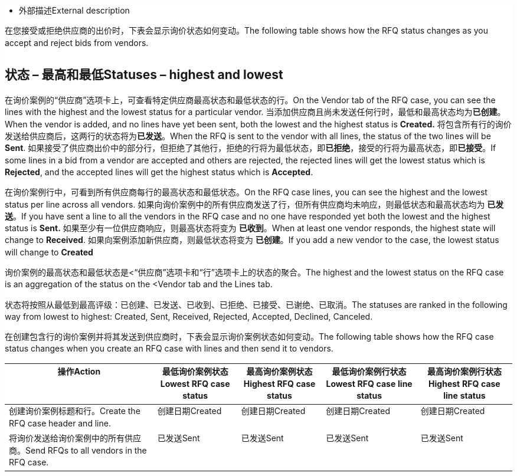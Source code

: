 - <span data-ttu-id="0e946-305">外部描述</span><span class="sxs-lookup"><span data-stu-id="0e946-305">External description</span></span>

<span data-ttu-id="0e946-306">在您接受或拒绝供应商的出价时，下表会显示询价状态如何变动。</span><span class="sxs-lookup"><span data-stu-id="0e946-306">The following table shows how the RFQ status changes as you accept and reject bids from vendors.</span></span>

## <a name="statuses--highest-and-lowest"></a><span data-ttu-id="0e946-307">状态 – 最高和最低</span><span class="sxs-lookup"><span data-stu-id="0e946-307">Statuses – highest and lowest</span></span>

<span data-ttu-id="0e946-308">在询价案例的“供应商”选项卡上，可查看特定供应商最高状态和最低状态的行。</span><span class="sxs-lookup"><span data-stu-id="0e946-308">On the Vendor tab of the RFQ case, you can see the lines with the highest and the lowest status for a particular vendor.</span></span> <span data-ttu-id="0e946-309">当添加供应商且尚未发送任何行时，最低和最高状态均为<strong>已创建</strong>。</span><span class="sxs-lookup"><span data-stu-id="0e946-309">When the vendor is added, and no lines have yet been sent, both the lowest and the highest status is <strong>Created.</strong></span></span> <span data-ttu-id="0e946-310">将包含所有行的询价发送给供应商后，这两行的状态将为<strong>已发送</strong>。</span><span class="sxs-lookup"><span data-stu-id="0e946-310">When the RFQ is sent to the vendor with all lines, the status of the two lines will be <strong>Sent</strong>.</span></span> <span data-ttu-id="0e946-311">如果接受了供应商出价中的部分行，但拒绝了其他行，拒绝的行将为最低状态，即<strong>已拒绝</strong>，接受的行将为最高状态，即<strong>已接受</strong>。</span><span class="sxs-lookup"><span data-stu-id="0e946-311">If some lines in a bid from a vendor are accepted and others are rejected, the rejected lines will get the lowest status which is <strong>Rejected</strong>, and the accepted lines will get the highest status which is <strong>Accepted</strong>.</span></span>

<span data-ttu-id="0e946-312">在询价案例行中，可看到所有供应商每行的最高状态和最低状态。</span><span class="sxs-lookup"><span data-stu-id="0e946-312">On the RFQ case lines, you can see the highest and the lowest status per line across all vendors.</span></span> <span data-ttu-id="0e946-313">如果向询价案例中的所有供应商发送了行，但所有供应商均未响应，则最低状态和最高状态均为 **已发送**。</span><span class="sxs-lookup"><span data-stu-id="0e946-313">If you have sent a line to all the vendors in the RFQ case and no one have responded yet both the lowest and the highest status is **Sent.**</span></span> <span data-ttu-id="0e946-314">如果至少有一位供应商响应，则最高状态将变为 **已收到**。</span><span class="sxs-lookup"><span data-stu-id="0e946-314">When at least one vendor responds, the highest state will change to **Received**.</span></span> <span data-ttu-id="0e946-315">如果向案例添加新供应商，则最低状态将变为 **已创建**。</span><span class="sxs-lookup"><span data-stu-id="0e946-315">If you add a new vendor to the case, the lowest status will change to **Created**</span></span>

<span data-ttu-id="0e946-316">询价案例的最高状态和最低状态是\<“供应商”选项卡和“行”选项卡上的状态的聚合。</span><span class="sxs-lookup"><span data-stu-id="0e946-316">The highest and the lowest status on the RFQ case is an aggregation of the status on the \<Vendor tab and the Lines tab.</span></span>

<span data-ttu-id="0e946-317">状态将按照从最低到最高评级：已创建、已发送、已收到、已拒绝、已接受、已谢绝、已取消。</span><span class="sxs-lookup"><span data-stu-id="0e946-317">The statuses are ranked in the following way from lowest to highest: Created, Sent, Received, Rejected, Accepted, Declined, Canceled.</span></span>

<span data-ttu-id="0e946-318">在创建包含行的询价案例并将其发送到供应商时，下表会显示询价案例状态如何变动。</span><span class="sxs-lookup"><span data-stu-id="0e946-318">The following table shows how the RFQ case status changes when you create an RFQ case with lines and then send it to vendors.</span></span>

| <span data-ttu-id="0e946-319">**操作**</span><span class="sxs-lookup"><span data-stu-id="0e946-319">**Action**</span></span>                                | <span data-ttu-id="0e946-320">**最低询价案例状态**</span><span class="sxs-lookup"><span data-stu-id="0e946-320">**Lowest RFQ case status**</span></span> | <span data-ttu-id="0e946-321">**最高询价案例状态**</span><span class="sxs-lookup"><span data-stu-id="0e946-321">**Highest RFQ case status**</span></span> | <span data-ttu-id="0e946-322">**最低询价案例行状态**</span><span class="sxs-lookup"><span data-stu-id="0e946-322">**Lowest RFQ case line status**</span></span> | <span data-ttu-id="0e946-323">**最高询价案例行状态**</span><span class="sxs-lookup"><span data-stu-id="0e946-323">**Highest RFQ case line status**</span></span> |
|-------------------------------------------|----------------------------|-----------------------------|---------------------------------|----------------------------------|
| <span data-ttu-id="0e946-324">创建询价案例标题和行。</span><span class="sxs-lookup"><span data-stu-id="0e946-324">Create the RFQ case header and line.</span></span>      | <span data-ttu-id="0e946-325">创建日期</span><span class="sxs-lookup"><span data-stu-id="0e946-325">Created</span></span>                    | <span data-ttu-id="0e946-326">创建日期</span><span class="sxs-lookup"><span data-stu-id="0e946-326">Created</span></span>                     | <span data-ttu-id="0e946-327">创建日期</span><span class="sxs-lookup"><span data-stu-id="0e946-327">Created</span></span>                         | <span data-ttu-id="0e946-328">创建日期</span><span class="sxs-lookup"><span data-stu-id="0e946-328">Created</span></span>                          |
| <span data-ttu-id="0e946-329">将询价发送给询价案例中的所有供应商。</span><span class="sxs-lookup"><span data-stu-id="0e946-329">Send RFQs to all vendors in the RFQ case.</span></span> | <span data-ttu-id="0e946-330">已发送</span><span class="sxs-lookup"><span data-stu-id="0e946-330">Sent</span></span>                       | <span data-ttu-id="0e946-331">已发送</span><span class="sxs-lookup"><span data-stu-id="0e946-331">Sent</span></span>                        | <span data-ttu-id="0e946-332">已发送</span><span class="sxs-lookup"><span data-stu-id="0e946-332">Sent</span></span>                            | <span data-ttu-id="0e946-333">已发送</span><span class="sxs-lookup"><span data-stu-id="0e946-333">Sent</span></span>                             |